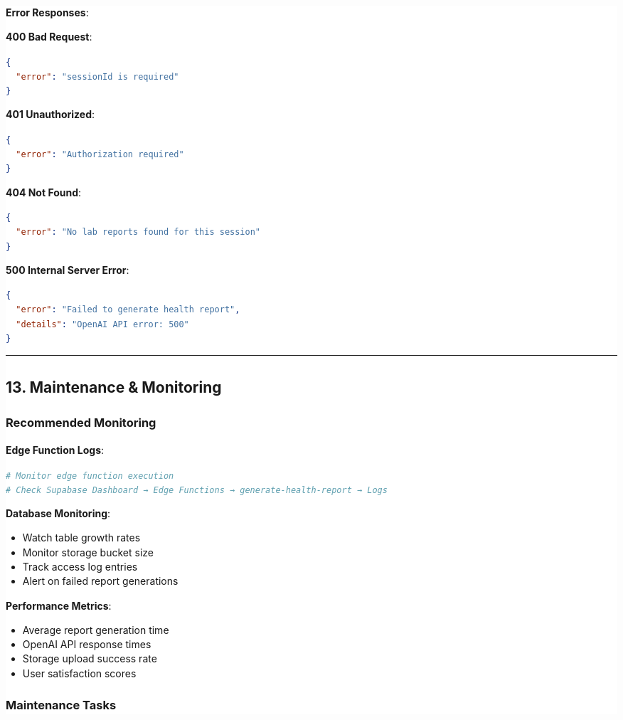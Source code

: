 **Error Responses**:

**400 Bad Request**:
```json
{
  "error": "sessionId is required"
}
```

**401 Unauthorized**:
```json
{
  "error": "Authorization required"
}
```

**404 Not Found**:
```json
{
  "error": "No lab reports found for this session"
}
```

**500 Internal Server Error**:
```json
{
  "error": "Failed to generate health report",
  "details": "OpenAI API error: 500"
}
```

---

## 13. Maintenance & Monitoring

### Recommended Monitoring

**Edge Function Logs**:
```bash
# Monitor edge function execution
# Check Supabase Dashboard → Edge Functions → generate-health-report → Logs
```

**Database Monitoring**:
- Watch table growth rates
- Monitor storage bucket size
- Track access log entries
- Alert on failed report generations

**Performance Metrics**:
- Average report generation time
- OpenAI API response times
- Storage upload success rate
- User satisfaction scores

### Maintenance Tasks
